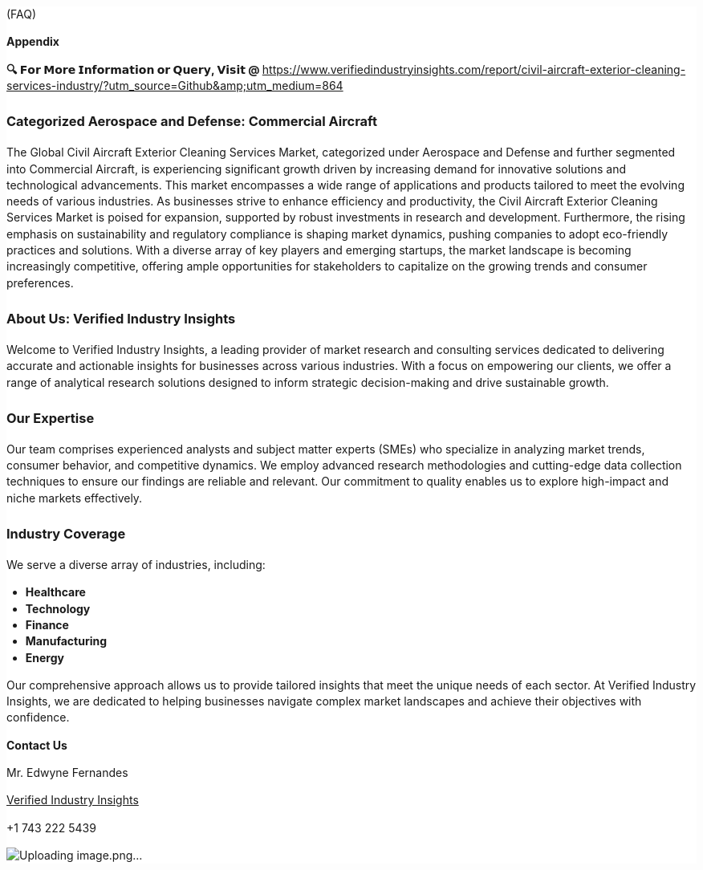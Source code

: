 (FAQ)</strong></p><p><strong>Appendix<br /></strong></p><p><strong>🔍 𝗙𝗼𝗿 𝗠𝗼𝗿𝗲 𝗜𝗻𝗳𝗼𝗿𝗺𝗮𝘁𝗶𝗼𝗻 𝗼𝗿 𝗤𝘂𝗲𝗿𝘆, 𝗩𝗶𝘀𝗶𝘁 @ </strong><a href="https://www.verifiedindustryinsights.com/report/civil-aircraft-exterior-cleaning-services-industry/?utm_source=Github&amp;utm_medium=864">https://www.verifiedindustryinsights.com/report/civil-aircraft-exterior-cleaning-services-industry/?utm_source=Github&amp;utm_medium=864</a>&nbsp;</p><h3>Categorized Aerospace and Defense: Commercial Aircraft </h3><p>The Global Civil Aircraft Exterior Cleaning Services Market, categorized under Aerospace and Defense and further segmented into Commercial Aircraft, is experiencing significant growth driven by increasing demand for innovative solutions and technological advancements. This market encompasses a wide range of applications and products tailored to meet the evolving needs of various industries. As businesses strive to enhance efficiency and productivity, the Civil Aircraft Exterior Cleaning Services Market is poised for expansion, supported by robust investments in research and development. Furthermore, the rising emphasis on sustainability and regulatory compliance is shaping market dynamics, pushing companies to adopt eco-friendly practices and solutions. With a diverse array of key players and emerging startups, the market landscape is becoming increasingly competitive, offering ample opportunities for stakeholders to capitalize on the growing trends and consumer preferences.</p><h3>About Us: Verified Industry Insights</h3><p>Welcome to Verified Industry Insights, a leading provider of market research and consulting services dedicated to delivering accurate and actionable insights for businesses across various industries. With a focus on empowering our clients, we offer a range of analytical research solutions designed to inform strategic decision-making and drive sustainable growth.</p><h3>Our Expertise</h3><p>Our team comprises experienced analysts and subject matter experts (SMEs) who specialize in analyzing market trends, consumer behavior, and competitive dynamics. We employ advanced research methodologies and cutting-edge data collection techniques to ensure our findings are reliable and relevant. Our commitment to quality enables us to explore high-impact and niche markets effectively.</p><h3>Industry Coverage</h3><p>We serve a diverse array of industries, including:</p><ul><li><strong>Healthcare</strong></li><li><strong>Technology</strong></li><li><strong>Finance</strong></li><li><strong>Manufacturing</strong></li><li><strong>Energy</strong></li></ul><p>Our comprehensive approach allows us to provide tailored insights that meet the unique needs of each sector. At Verified Industry Insights, we are dedicated to helping businesses navigate complex market landscapes and achieve their objectives with confidence.</p><p><strong>Contact Us</strong></p><p>Mr. Edwyne Fernandes</p><p><a href="https://www.verifiedindustryinsights.com/">Verified Industry Insights</a></p><p>+1 743 222 5439</p>
![Uploading image.png…]()
